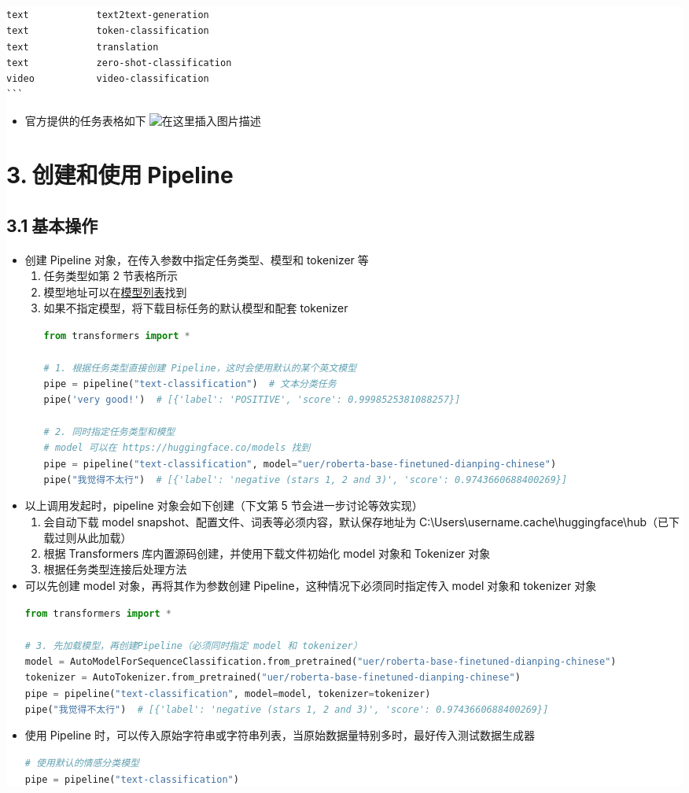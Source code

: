 	text            text2text-generation
	text            token-classification
	text            translation
	text            zero-shot-classification
	video           video-classification
	```
-  官方提供的任务表格如下
	![在这里插入图片描述](https://i-blog.csdnimg.cn/direct/38cc4e2bdbac4a0bb53478031c5be6f4.png#pic_center)



# 3. 创建和使用 Pipeline
## 3.1 基本操作
- 创建 Pipeline 对象，在传入参数中指定任务类型、模型和 tokenizer 等
	1. 任务类型如第 2 节表格所示
	2. 模型地址可以在[模型列表](https://huggingface.co/models)找到
	3. 如果不指定模型，将下载目标任务的默认模型和配套 tokenizer
		```python
		from transformers import *
		
		# 1. 根据任务类型直接创建 Pipeline，这时会使用默认的某个英文模型
		pipe = pipeline("text-classification")	# 文本分类任务
		pipe('very good!')	# [{'label': 'POSITIVE', 'score': 0.9998525381088257}]
		
		# 2. 同时指定任务类型和模型
		# model 可以在 https://huggingface.co/models 找到
		pipe = pipeline("text-classification", model="uer/roberta-base-finetuned-dianping-chinese")
		pipe("我觉得不太行")	# [{'label': 'negative (stars 1, 2 and 3)', 'score': 0.9743660688400269}]
		```
- 以上调用发起时，pipeline 对象会如下创建（下文第 5 节会进一步讨论等效实现）
	1. 会自动下载 model snapshot、配置文件、词表等必须内容，默认保存地址为 C:\Users\username\.cache\huggingface\hub（已下载过则从此加载）
	2. 根据 Transformers 库内置源码创建，并使用下载文件初始化 model 对象和 Tokenizer 对象
	3. 根据任务类型连接后处理方法
- 可以先创建 model 对象，再将其作为参数创建 Pipeline，这种情况下必须同时指定传入 model 对象和 tokenizer 对象
	```python
	from transformers import *
	
	# 3. 先加载模型，再创建Pipeline（必须同时指定 model 和 tokenizer）
	model = AutoModelForSequenceClassification.from_pretrained("uer/roberta-base-finetuned-dianping-chinese")
	tokenizer = AutoTokenizer.from_pretrained("uer/roberta-base-finetuned-dianping-chinese")
	pipe = pipeline("text-classification", model=model, tokenizer=tokenizer)
	pipe("我觉得不太行") 	# [{'label': 'negative (stars 1, 2 and 3)', 'score': 0.9743660688400269}]
	```
- 使用 Pipeline 时，可以传入原始字符串或字符串列表，当原始数据量特别多时，最好传入测试数据生成器
	```python
	# 使用默认的情感分类模型
	pipe = pipeline("text-classification")
	